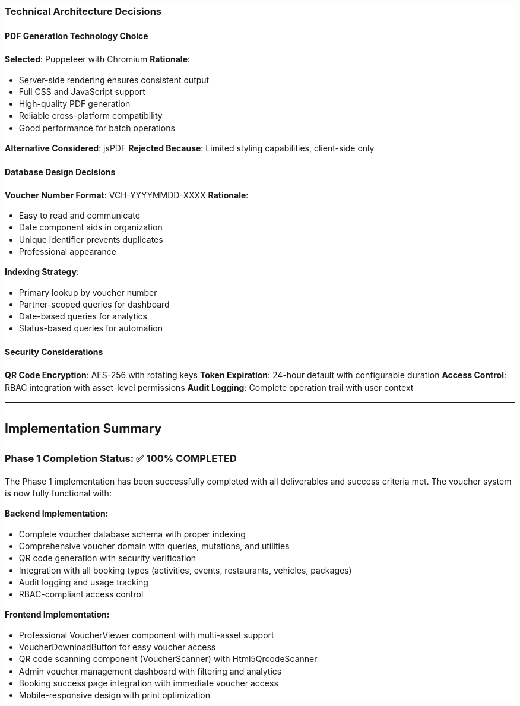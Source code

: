 ### Technical Architecture Decisions

#### PDF Generation Technology Choice
**Selected**: Puppeteer with Chromium
**Rationale**: 
- Server-side rendering ensures consistent output
- Full CSS and JavaScript support
- High-quality PDF generation
- Reliable cross-platform compatibility
- Good performance for batch operations

**Alternative Considered**: jsPDF
**Rejected Because**: Limited styling capabilities, client-side only

#### Database Design Decisions
**Voucher Number Format**: VCH-YYYYMMDD-XXXX
**Rationale**:
- Easy to read and communicate
- Date component aids in organization
- Unique identifier prevents duplicates
- Professional appearance

**Indexing Strategy**:
- Primary lookup by voucher number
- Partner-scoped queries for dashboard
- Date-based queries for analytics
- Status-based queries for automation

#### Security Considerations
**QR Code Encryption**: AES-256 with rotating keys
**Token Expiration**: 24-hour default with configurable duration
**Access Control**: RBAC integration with asset-level permissions
**Audit Logging**: Complete operation trail with user context

---

## Implementation Summary

### Phase 1 Completion Status: ✅ 100% COMPLETED

The Phase 1 implementation has been successfully completed with all deliverables and success criteria met. The voucher system is now fully functional with:

**Backend Implementation:**
- Complete voucher database schema with proper indexing
- Comprehensive voucher domain with queries, mutations, and utilities
- QR code generation with security verification
- Integration with all booking types (activities, events, restaurants, vehicles, packages)
- Audit logging and usage tracking
- RBAC-compliant access control

**Frontend Implementation:**
- Professional VoucherViewer component with multi-asset support
- VoucherDownloadButton for easy voucher access
- QR code scanning component (VoucherScanner) with Html5QrcodeScanner
- Admin voucher management dashboard with filtering and analytics
- Booking success page integration with immediate voucher access
- Mobile-responsive design with print optimization
